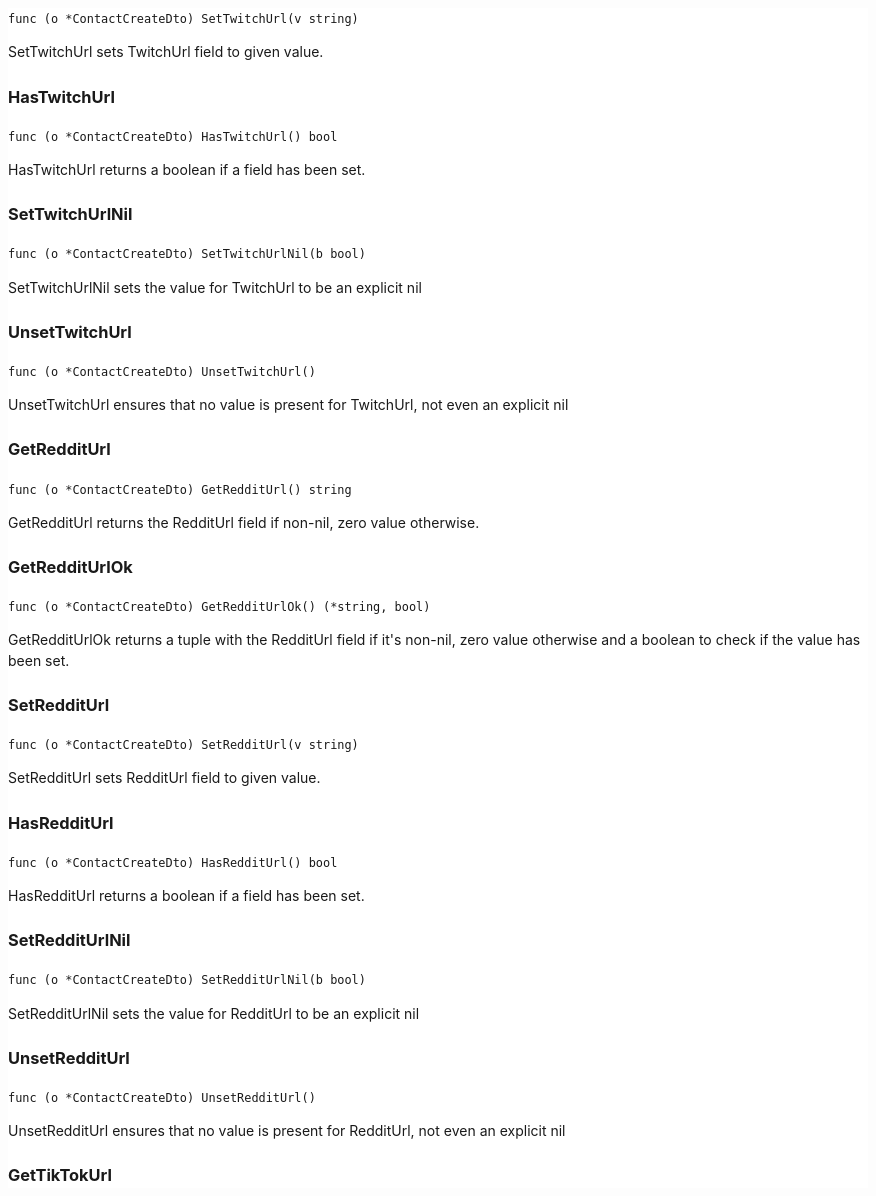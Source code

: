 `func (o *ContactCreateDto) SetTwitchUrl(v string)`

SetTwitchUrl sets TwitchUrl field to given value.

### HasTwitchUrl

`func (o *ContactCreateDto) HasTwitchUrl() bool`

HasTwitchUrl returns a boolean if a field has been set.

### SetTwitchUrlNil

`func (o *ContactCreateDto) SetTwitchUrlNil(b bool)`

 SetTwitchUrlNil sets the value for TwitchUrl to be an explicit nil

### UnsetTwitchUrl
`func (o *ContactCreateDto) UnsetTwitchUrl()`

UnsetTwitchUrl ensures that no value is present for TwitchUrl, not even an explicit nil
### GetRedditUrl

`func (o *ContactCreateDto) GetRedditUrl() string`

GetRedditUrl returns the RedditUrl field if non-nil, zero value otherwise.

### GetRedditUrlOk

`func (o *ContactCreateDto) GetRedditUrlOk() (*string, bool)`

GetRedditUrlOk returns a tuple with the RedditUrl field if it's non-nil, zero value otherwise
and a boolean to check if the value has been set.

### SetRedditUrl

`func (o *ContactCreateDto) SetRedditUrl(v string)`

SetRedditUrl sets RedditUrl field to given value.

### HasRedditUrl

`func (o *ContactCreateDto) HasRedditUrl() bool`

HasRedditUrl returns a boolean if a field has been set.

### SetRedditUrlNil

`func (o *ContactCreateDto) SetRedditUrlNil(b bool)`

 SetRedditUrlNil sets the value for RedditUrl to be an explicit nil

### UnsetRedditUrl
`func (o *ContactCreateDto) UnsetRedditUrl()`

UnsetRedditUrl ensures that no value is present for RedditUrl, not even an explicit nil
### GetTikTokUrl
